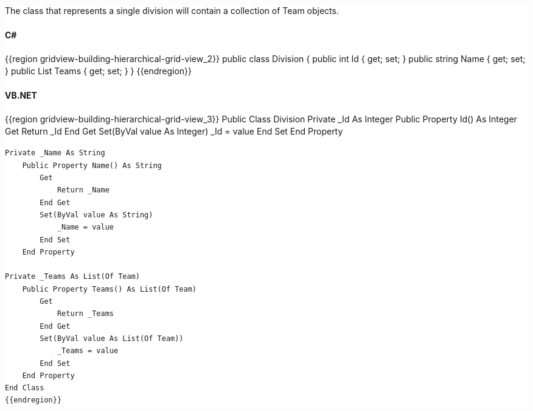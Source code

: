

The class that represents a single division will contain a collection of Team objects.

#### __C#__

{{region gridview-building-hierarchical-grid-view_2}}
	public class Division
	{
	   public int Id
	   {
	       get;
	       set;
	   }
	   public string Name
	   {
	       get;
	       set;
	   }
	   public List<Team> Teams
	   {
	       get;
	       set;
	   }
	}
	{{endregion}}



#### __VB.NET__

{{region gridview-building-hierarchical-grid-view_3}}
	Public Class Division
	Private _Id As Integer
	    Public Property Id() As Integer
	        Get
	            Return _Id
	        End Get
	        Set(ByVal value As Integer)
	            _Id = value
	        End Set
	    End Property
	
	Private _Name As String
	    Public Property Name() As String
	        Get
	            Return _Name
	        End Get
	        Set(ByVal value As String)
	            _Name = value
	        End Set
	    End Property
	
	Private _Teams As List(Of Team)
	    Public Property Teams() As List(Of Team)
	        Get
	            Return _Teams
	        End Get
	        Set(ByVal value As List(Of Team))
	            _Teams = value
	        End Set
	    End Property
	End Class
	{{endregion}}
